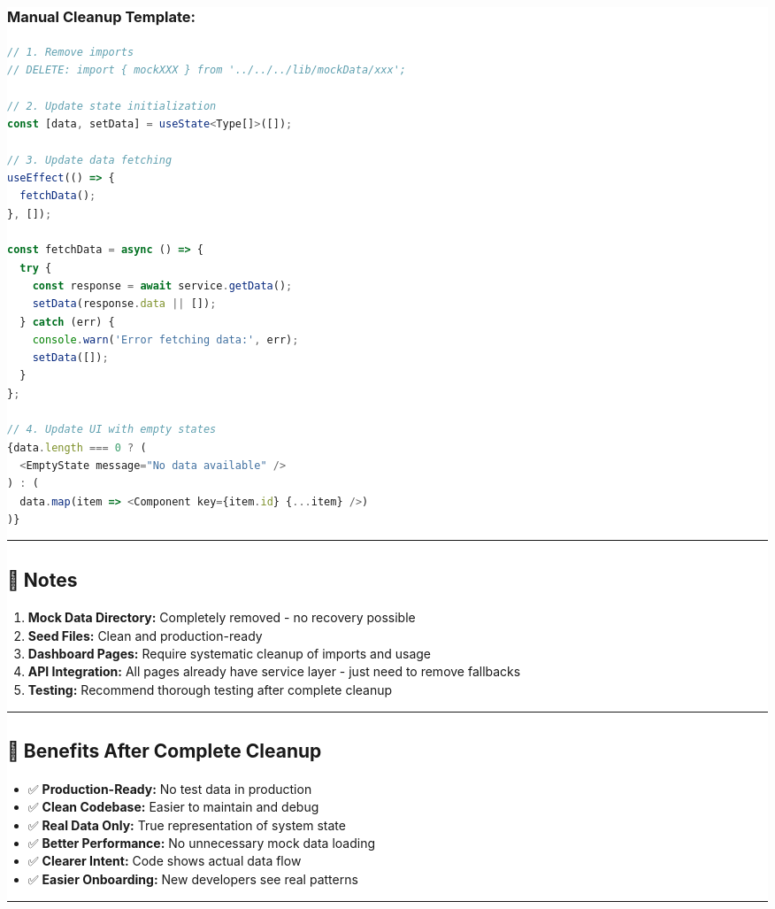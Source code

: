 ### Manual Cleanup Template:

```typescript
// 1. Remove imports
// DELETE: import { mockXXX } from '../../../lib/mockData/xxx';

// 2. Update state initialization
const [data, setData] = useState<Type[]>([]);

// 3. Update data fetching
useEffect(() => {
  fetchData();
}, []);

const fetchData = async () => {
  try {
    const response = await service.getData();
    setData(response.data || []);
  } catch (err) {
    console.warn('Error fetching data:', err);
    setData([]);
  }
};

// 4. Update UI with empty states
{data.length === 0 ? (
  <EmptyState message="No data available" />
) : (
  data.map(item => <Component key={item.id} {...item} />)
)}
```

---

## 📝 Notes

1. **Mock Data Directory:** Completely removed - no recovery possible
2. **Seed Files:** Clean and production-ready
3. **Dashboard Pages:** Require systematic cleanup of imports and usage
4. **API Integration:** All pages already have service layer - just need to remove fallbacks
5. **Testing:** Recommend thorough testing after complete cleanup

---

## 🎉 Benefits After Complete Cleanup

- ✅ **Production-Ready:** No test data in production
- ✅ **Clean Codebase:** Easier to maintain and debug
- ✅ **Real Data Only:** True representation of system state
- ✅ **Better Performance:** No unnecessary mock data loading
- ✅ **Clearer Intent:** Code shows actual data flow
- ✅ **Easier Onboarding:** New developers see real patterns

---